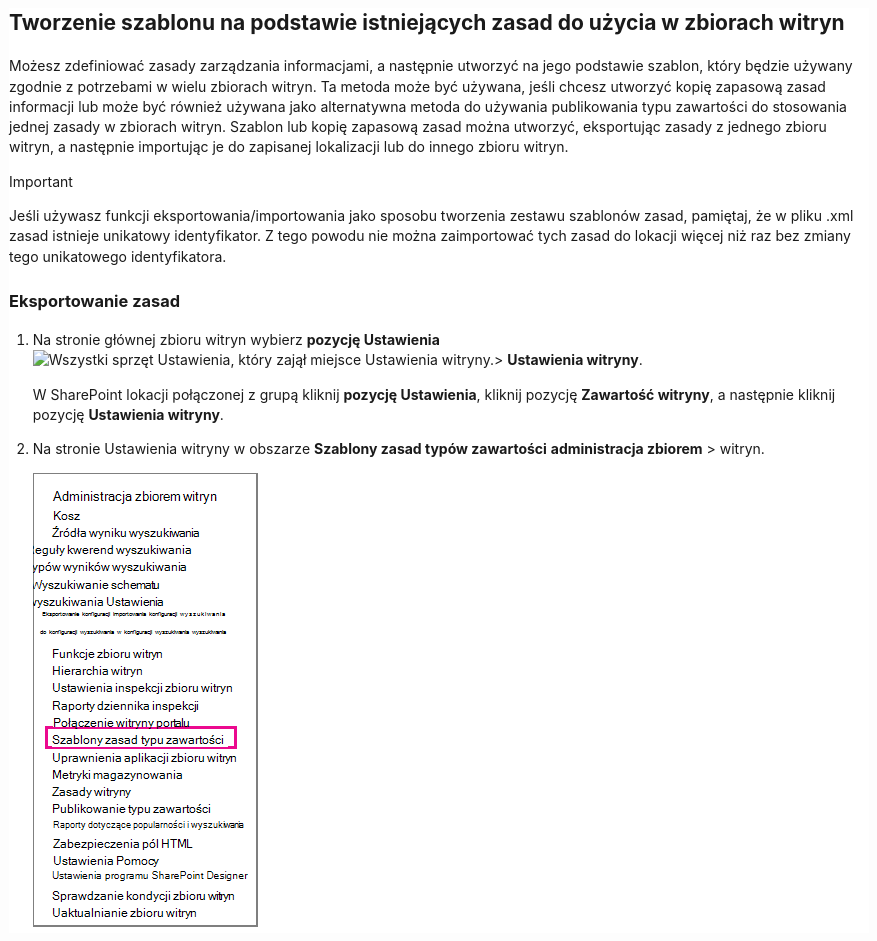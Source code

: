 ## <a name="create-a-template-from-an-existing-policy-to-use-across-site-collections"></a>Tworzenie szablonu na podstawie istniejących zasad do użycia w zbiorach witryn
<a name="__toc262125409"> </a>

Możesz zdefiniować zasady zarządzania informacjami, a następnie utworzyć na jego podstawie szablon, który będzie używany zgodnie z potrzebami w wielu zbiorach witryn. Ta metoda może być używana, jeśli chcesz utworzyć kopię zapasową zasad informacji lub może być również używana jako alternatywna metoda do używania publikowania typu zawartości do stosowania jednej zasady w zbiorach witryn. Szablon lub kopię zapasową zasad można utworzyć, eksportując zasady z jednego zbioru witryn, a następnie importując je do zapisanej lokalizacji lub do innego zbioru witryn.

> [!IMPORTANT]
> Jeśli używasz funkcji eksportowania/importowania jako sposobu tworzenia zestawu szablonów zasad, pamiętaj, że w pliku .xml zasad istnieje unikatowy identyfikator. Z tego powodu nie można zaimportować tych zasad do lokacji więcej niż raz bez zmiany tego unikatowego identyfikatora.

### <a name="export-a-policy"></a>Eksportowanie zasad
<a name="__toc260646790"> </a>

1. Na stronie głównej zbioru witryn wybierz **pozycję Ustawienia**![ Wszystki sprzęt Ustawienia, który zajął miejsce Ustawienia witryny.](../media/a47a06c3-83fb-46b2-9c52-d1bad63e3e60.png)\> **Ustawienia witryny**.

   W SharePoint lokacji połączonej z grupą kliknij **pozycję Ustawienia**, kliknij pozycję **Zawartość witryny**, a następnie kliknij pozycję **Ustawienia witryny**.

2. Na stronie Ustawienia witryny w obszarze **Szablony zasad typów zawartości** **administracja zbiorem** \> witryn.

   ![Link szablonu zasad typu zawartości na stronie Ustawienia witryny.](../media/26d3466a-23ec-443f-88f0-2aaff38e992b.png)
